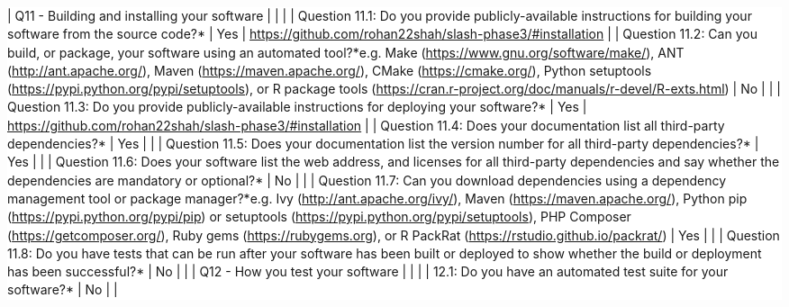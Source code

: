 | Q11 - Building and installing your software                                                                                                                                                                                                                                                                                                                                                                        |                        |                                                                                   |
| Question 11.1: Do you provide publicly-available instructions for building your software from the source code?\*                                                                                                                                                                                                                                                                                                   | Yes                    | https://github.com/rohan22shah/slash-phase3/#installation                         |
| Question 11.2: Can you build, or package, your software using an automated tool?\*e.g. Make (https://www.gnu.org/software/make/), ANT (http://ant.apache.org/), Maven (https://maven.apache.org/), CMake (https://cmake.org/), Python setuptools (https://pypi.python.org/pypi/setuptools), or R package tools (https://cran.r-project.org/doc/manuals/r-devel/R-exts.html)                                        | No                     |                                                                                   |
| Question 11.3: Do you provide publicly-available instructions for deploying your software?\*                                                                                                                                                                                                                                                                                                                       | Yes                    | https://github.com/rohan22shah/slash-phase3/#installation                         |
| Question 11.4: Does your documentation list all third-party dependencies?\*                                                                                                                                                                                                                                                                                                                                        | Yes                    |                                                                                   |
| Question 11.5: Does your documentation list the version number for all third-party dependencies?\*                                                                                                                                                                                                                                                                                                                 | Yes                    |                                                                                   |
| Question 11.6: Does your software list the web address, and licenses for all third-party dependencies and say whether the dependencies are mandatory or optional?\*                                                                                                                                                                                                                                                | No                     |                                                                                   |
| Question 11.7: Can you download dependencies using a dependency management tool or package manager?\*e.g. Ivy (http://ant.apache.org/ivy/), Maven (https://maven.apache.org/), Python pip (https://pypi.python.org/pypi/pip) or setuptools (https://pypi.python.org/pypi/setuptools), PHP Composer (https://getcomposer.org/), Ruby gems (https://rubygems.org), or R PackRat (https://rstudio.github.io/packrat/) | Yes                    |                                                                                   |
| Question 11.8: Do you have tests that can be run after your software has been built or deployed to show whether the build or deployment has been successful?\*                                                                                                                                                                                                                                                     | No                     |                                                                                   |
| Q12 - How you test your software                                                                                                                                                                                                                                                                                                                                                                                   |                        |                                                                                   |
| 12.1: Do you have an automated test suite for your software?\*                                                                                                                                                                                                                                                                                                                                                     | No                     |                                                                                   |